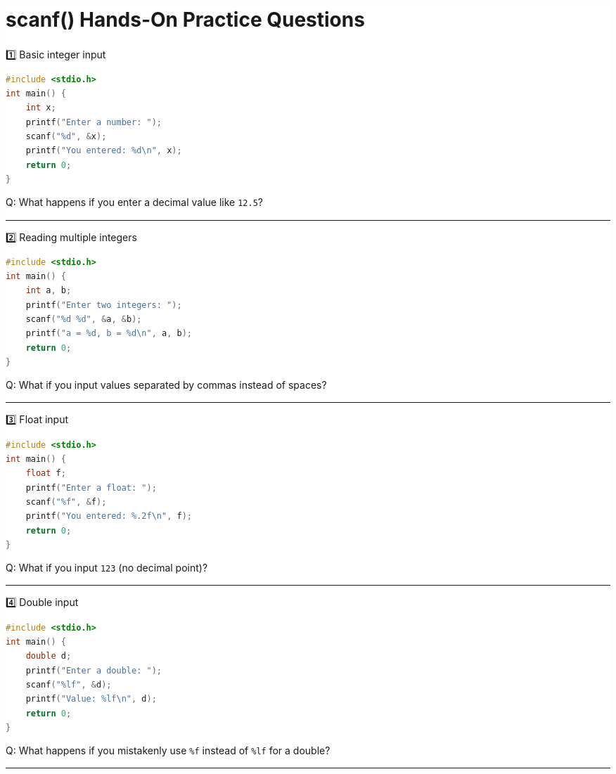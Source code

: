 # scanf() Hands-On Practice Questions

1️⃣ Basic integer input
```c
#include <stdio.h>
int main() {
    int x;
    printf("Enter a number: ");
    scanf("%d", &x);
    printf("You entered: %d\n", x);
    return 0;
}
```
Q: What happens if you enter a decimal value like `12.5`?

---

2️⃣ Reading multiple integers
```c
#include <stdio.h>
int main() {
    int a, b;
    printf("Enter two integers: ");
    scanf("%d %d", &a, &b);
    printf("a = %d, b = %d\n", a, b);
    return 0;
}
```
Q: What if you input values separated by commas instead of spaces?

---

3️⃣ Float input
```c
#include <stdio.h>
int main() {
    float f;
    printf("Enter a float: ");
    scanf("%f", &f);
    printf("You entered: %.2f\n", f);
    return 0;
}
```
Q: What if you input `123` (no decimal point)?

---

4️⃣ Double input
```c
#include <stdio.h>
int main() {
    double d;
    printf("Enter a double: ");
    scanf("%lf", &d);
    printf("Value: %lf\n", d);
    return 0;
}
```
Q: What happens if you mistakenly use `%f` instead of `%lf` for a double?

---